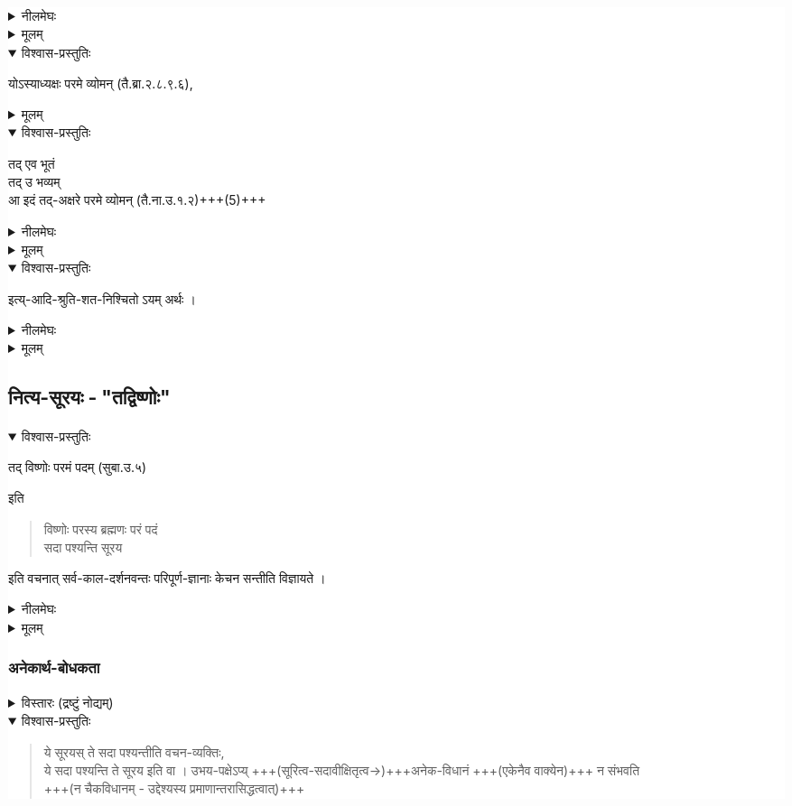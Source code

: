<details><summary>नीलमेघः</summary></details>

<details><summary>मूलम्</summary></details>


<details open><summary>विश्वास-प्रस्तुतिः</summary>

योऽस्याध्यक्षः परमे व्योमन् (तै.ब्रा.२.८.९.६), 
</details>

<details><summary>मूलम्</summary></details>


<details open><summary>विश्वास-प्रस्तुतिः</summary>

तद् एव भूतं  
तद् उ भव्यम्  
आ इदं तद्-अक्षरे परमे व्योमन् (तै.ना.उ.१.२)+++(5)+++ 
</details>

<details><summary>नीलमेघः</summary></details>


<details><summary>मूलम्</summary></details>


<details open><summary>विश्वास-प्रस्तुतिः</summary>

इत्य्-आदि-श्रुति-शत-निश्चितो ऽयम् अर्थः ।
</details>

<details><summary>नीलमेघः</summary></details>


<details><summary>मूलम्</summary></details>


## नित्य-सूरयः - "तद्विष्णोः"

<details open><summary>विश्वास-प्रस्तुतिः</summary>

तद् विष्णोः परमं पदम् (सुबा.उ.५) 

इति 

> विष्णोः परस्य ब्रह्मणः परं पदं  
सदा पश्यन्ति सूरय  

इति वचनात् सर्व-काल-दर्शनवन्तः परिपूर्ण-ज्ञानाः केचन सन्तीति विज्ञायते ।
</details>

<details><summary>नीलमेघः</summary></details>


<details><summary>मूलम्</summary></details>

### अनेकार्थ-बोधकता
<details><summary>विस्तारः (द्रष्टुं नोद्यम्)</summary></details>

<details open><summary>विश्वास-प्रस्तुतिः</summary>

> ये सूरयस् ते सदा पश्यन्तीति वचन-व्यक्तिः,  
ये सदा पश्यन्ति ते सूरय इति वा ।
उभय-पक्षेऽप्य् +++(सूरित्व-सदावीक्षितृत्व→)+++अनेक-विधानं +++(एकेनैव वाक्येन)+++ न संभवति  
+++(न चैकविधानम् - उद्देश्यस्य प्रमाणान्तरासिद्धत्वात्)+++
</details>
